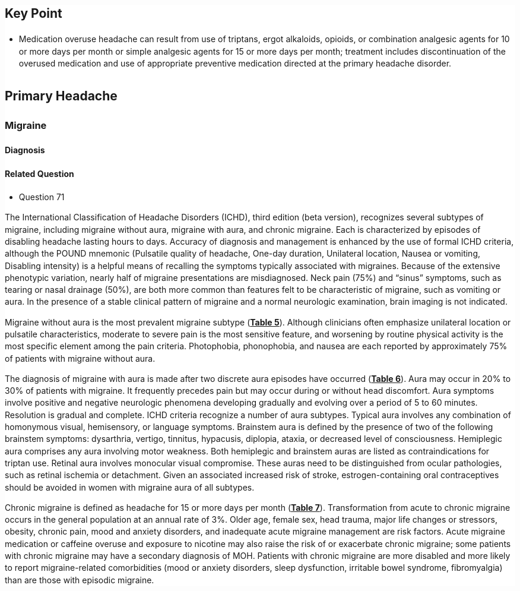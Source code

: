 ## Key Point

- Medication overuse headache can result from use of triptans, ergot alkaloids, opioids, or combination analgesic agents for 10 or more days per month or simple analgesic agents for 15 or more days per month; treatment includes discontinuation of the overused medication and use of appropriate preventive medication directed at the primary headache disorder.

## Primary Headache

### Migraine

#### Diagnosis

#### Related Question

- Question 71

The International Classification of Headache Disorders (ICHD), third edition (beta version), recognizes several subtypes of migraine, including migraine without aura, migraine with aura, and chronic migraine. Each is characterized by episodes of disabling headache lasting hours to days. Accuracy of diagnosis and management is enhanced by the use of formal ICHD criteria, although the POUND mnemonic (Pulsatile quality of headache, One-day duration, Unilateral location, Nausea or vomiting, Disabling intensity) is a helpful means of recalling the symptoms typically associated with migraines. Because of the extensive phenotypic variation, nearly half of migraine presentations are misdiagnosed. Neck pain (75%) and “sinus” symptoms, such as tearing or nasal drainage (50%), are both more common than features felt to be characteristic of migraine, such as vomiting or aura. In the presence of a stable clinical pattern of migraine and a normal neurologic examination, brain imaging is not indicated.

Migraine without aura is the most prevalent migraine subtype (**[Table 5](https://mksap18.acponline.org/app/topics/nr/tables/mk18_a_nr_t05)**). Although clinicians often emphasize unilateral location or pulsatile characteristics, moderate to severe pain is the most sensitive feature, and worsening by routine physical activity is the most specific element among the pain criteria. Photophobia, phonophobia, and nausea are each reported by approximately 75% of patients with migraine without aura.

The diagnosis of migraine with aura is made after two discrete aura episodes have occurred (**[Table 6](https://mksap18.acponline.org/app/topics/nr/tables/mk18_a_nr_t06)**). Aura may occur in 20% to 30% of patients with migraine. It frequently precedes pain but may occur during or without head discomfort. Aura symptoms involve positive and negative neurologic phenomena developing gradually and evolving over a period of 5 to 60 minutes. Resolution is gradual and complete. ICHD criteria recognize a number of aura subtypes. Typical aura involves any combination of homonymous visual, hemisensory, or language symptoms. Brainstem aura is defined by the presence of two of the following brainstem symptoms: dysarthria, vertigo, tinnitus, hypacusis, diplopia, ataxia, or decreased level of consciousness. Hemiplegic aura comprises any aura involving motor weakness. Both hemiplegic and brainstem auras are listed as contraindications for triptan use. Retinal aura involves monocular visual compromise. These auras need to be distinguished from ocular pathologies, such as retinal ischemia or detachment. Given an associated increased risk of stroke, estrogen-containing oral contraceptives should be avoided in women with migraine aura of all subtypes.

Chronic migraine is defined as headache for 15 or more days per month (**[Table 7](https://mksap18.acponline.org/app/topics/nr/tables/mk18_a_nr_t07)**). Transformation from acute to chronic migraine occurs in the general population at an annual rate of 3%. Older age, female sex, head trauma, major life changes or stressors, obesity, chronic pain, mood and anxiety disorders, and inadequate acute migraine management are risk factors. Acute migraine medication or caffeine overuse and exposure to nicotine may also raise the risk of or exacerbate chronic migraine; some patients with chronic migraine may have a secondary diagnosis of MOH. Patients with chronic migraine are more disabled and more likely to report migraine-related comorbidities (mood or anxiety disorders, sleep dysfunction, irritable bowel syndrome, fibromyalgia) than are those with episodic migraine.
